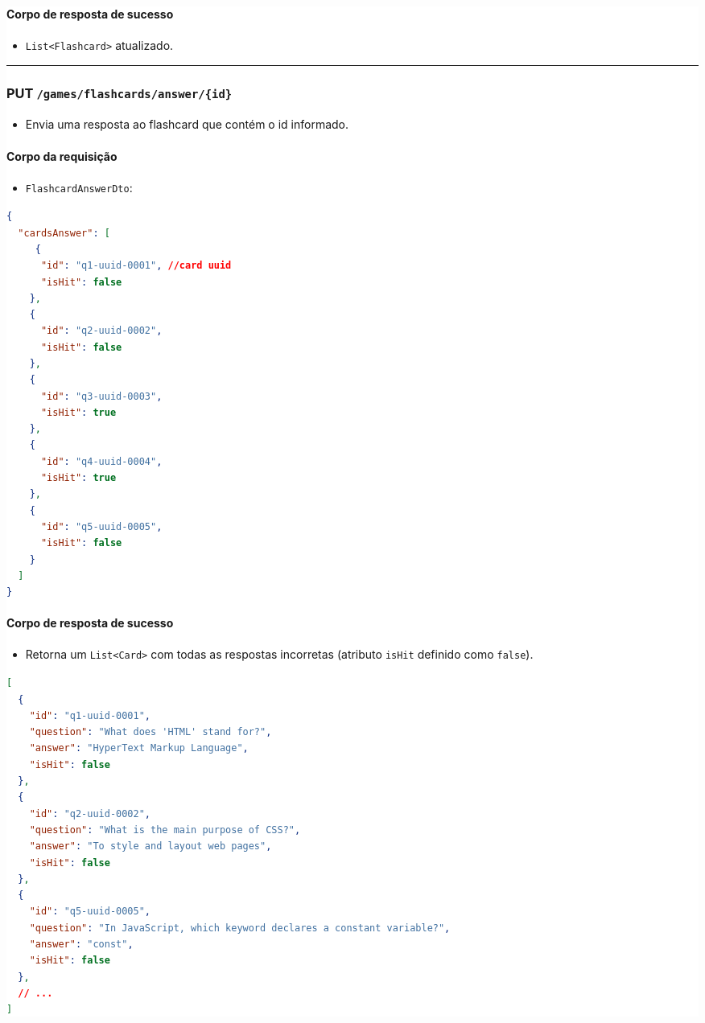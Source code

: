 #### Corpo de resposta de sucesso
- `List<Flashcard>` atualizado.

---

### **PUT** `/games/flashcards/answer/{id}`
- Envia uma resposta ao flashcard que contém o id informado.

#### Corpo da requisição
- `FlashcardAnswerDto`:

```json
{
  "cardsAnswer": [
     {
      "id": "q1-uuid-0001", //card uuid
      "isHit": false
    },
    {
      "id": "q2-uuid-0002",
      "isHit": false
    },
    {
      "id": "q3-uuid-0003",
      "isHit": true
    },
    {
      "id": "q4-uuid-0004",
      "isHit": true
    },
    {
      "id": "q5-uuid-0005",
      "isHit": false
    }
  ]
}
```

#### Corpo de resposta de sucesso
- Retorna um `List<Card>` com todas as respostas incorretas (atributo `isHit` definido como `false`).

```json
[
  {
    "id": "q1-uuid-0001",
    "question": "What does 'HTML' stand for?",
    "answer": "HyperText Markup Language",
    "isHit": false
  },
  {
    "id": "q2-uuid-0002",
    "question": "What is the main purpose of CSS?",
    "answer": "To style and layout web pages",
    "isHit": false
  },
  {
    "id": "q5-uuid-0005",
    "question": "In JavaScript, which keyword declares a constant variable?",
    "answer": "const",
    "isHit": false
  },
  // ...
]
```